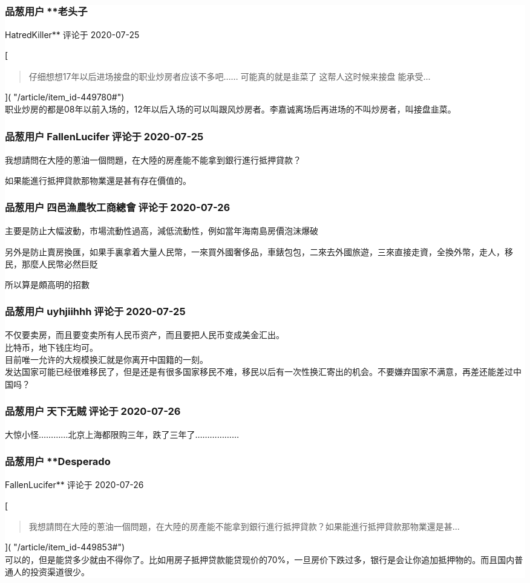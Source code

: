             
### 品葱用户 **老头子 
HatredKiller** 评论于 2020-07-25
        
[

> 仔细想想17年以后进场接盘的职业炒房者应该不多吧…… 可能真的就是韭菜了 这帮人这时候来接盘 能承受...

]( "/article/item_id-449780#")  
职业炒房的都是08年以前入场的，12年以后入场的可以叫跟风炒房者。李嘉诚离场后再进场的不叫炒房者，叫接盘韭菜。
        


            
### 品葱用户 **FallenLucifer** 评论于 2020-07-25
        
我想請問在大陸的蔥油一個問題，在大陸的房產能不能拿到銀行進行抵押貸款？  
  
如果能進行抵押貸款那物業還是甚有存在價值的。
        


            
### 品葱用户 **四邑漁農牧工商總會** 评论于 2020-07-26
        
主要是防止大幅波動，市場流動性過高，減低流動性，例如當年海南島房價泡沫爆破  
  
另外是防止賣房換匯，如果手裏拿着大量人民幣，一來買外國奢侈品，車錶包包，二來去外國旅遊，三來直接走資，全換外幣，走人，移民，那麼人民幣必然巨貶  
  
所以算是頗高明的招數
        


            
### 品葱用户 **uyhjiihhh** 评论于 2020-07-25
        
不仅要卖房，而且要变卖所有人民币资产，而且要把人民币变成美金汇出。  
比特币，地下钱庄均可。  
目前唯一允许的大规模换汇就是你离开中国籍的一刻。  
发达国家可能已经很难移民了，但是还是有很多国家移民不难，移民以后有一次性换汇寄出的机会。不要嫌弃国家不满意，再差还能差过中国吗？
        


            
### 品葱用户 **天下无贼** 评论于 2020-07-26
        
大惊小怪…………北京上海都限购三年，跌了三年了………………
        


            
### 品葱用户 **Desperado 
FallenLucifer** 评论于 2020-07-26
        
[

> 我想請問在大陸的蔥油一個問題，在大陸的房產能不能拿到銀行進行抵押貸款？如果能進行抵押貸款那物業還是甚...

]( "/article/item_id-449853#")  
可以的，但是能贷多少就由不得你了。比如用房子抵押贷款能贷现价的70%，一旦房价下跌过多，银行是会让你追加抵押物的。而且国内普通人的投资渠道很少。
        


            